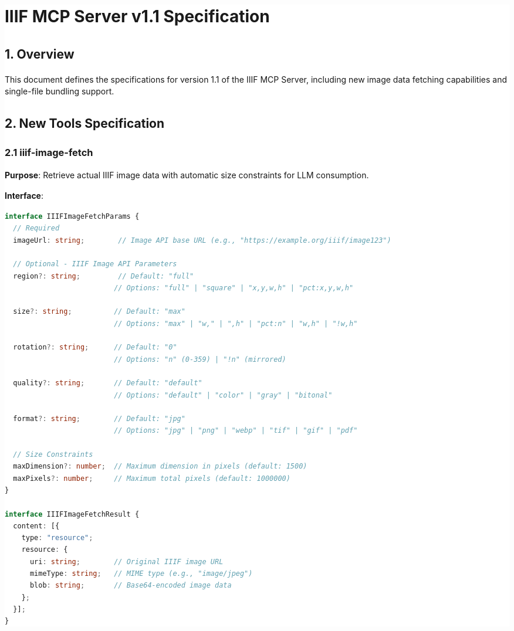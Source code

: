 # IIIF MCP Server v1.1 Specification

## 1. Overview

This document defines the specifications for version 1.1 of the IIIF MCP Server, including new image data fetching capabilities and single-file bundling support.

## 2. New Tools Specification

### 2.1 iiif-image-fetch

**Purpose**: Retrieve actual IIIF image data with automatic size constraints for LLM consumption.

**Interface**:
```typescript
interface IIIFImageFetchParams {
  // Required
  imageUrl: string;        // Image API base URL (e.g., "https://example.org/iiif/image123")
  
  // Optional - IIIF Image API Parameters
  region?: string;         // Default: "full"
                          // Options: "full" | "square" | "x,y,w,h" | "pct:x,y,w,h"
  
  size?: string;          // Default: "max"
                          // Options: "max" | "w," | ",h" | "pct:n" | "w,h" | "!w,h"
  
  rotation?: string;      // Default: "0"
                          // Options: "n" (0-359) | "!n" (mirrored)
  
  quality?: string;       // Default: "default"
                          // Options: "default" | "color" | "gray" | "bitonal"
  
  format?: string;        // Default: "jpg"
                          // Options: "jpg" | "png" | "webp" | "tif" | "gif" | "pdf"
  
  // Size Constraints
  maxDimension?: number;  // Maximum dimension in pixels (default: 1500)
  maxPixels?: number;     // Maximum total pixels (default: 1000000)
}

interface IIIFImageFetchResult {
  content: [{
    type: "resource";
    resource: {
      uri: string;        // Original IIIF image URL
      mimeType: string;   // MIME type (e.g., "image/jpeg")
      blob: string;       // Base64-encoded image data
    };
  }];
}
```
